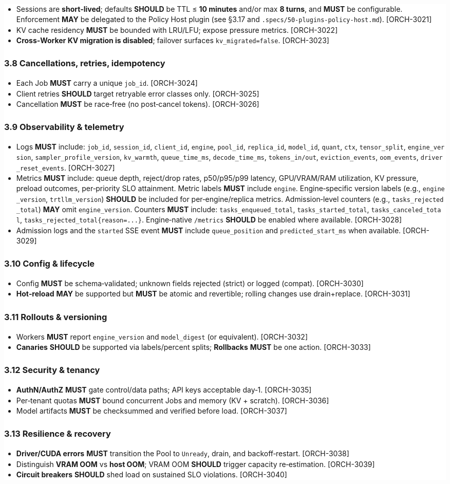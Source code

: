 * Sessions are **short‑lived**; defaults **SHOULD** be TTL ≤ **10 minutes** and/or max **8 turns**, and **MUST** be configurable. Enforcement **MAY** be delegated to the Policy Host plugin (see §3.17 and `.specs/50-plugins-policy-host.md`). [ORCH-3021]
* KV cache residency **MUST** be bounded with LRU/LFU; expose pressure metrics. [ORCH-3022]
* **Cross‑Worker KV migration is disabled**; failover surfaces `kv_migrated=false`. [ORCH-3023]

### 3.8 Cancellations, retries, idempotency

* Each Job **MUST** carry a unique `job_id`. [ORCH-3024]
* Client retries **SHOULD** target retryable error classes only. [ORCH-3025]
* Cancellation **MUST** be race‑free (no post‑cancel tokens). [ORCH-3026]

### 3.9 Observability & telemetry

* Logs **MUST** include: `job_id`, `session_id`, `client_id`, `engine`, `pool_id`, `replica_id`, `model_id`, `quant`, `ctx`, `tensor_split`, `engine_version`, `sampler_profile_version`, `kv_warmth`, `queue_time_ms`, `decode_time_ms`, `tokens_in/out`, `eviction_events`, `oom_events`, `driver_reset_events`. [ORCH-3027]
* Metrics **MUST** include: queue depth, reject/drop rates, p50/p95/p99 latency, GPU/VRAM/RAM utilization, KV pressure, preload outcomes, per‑priority SLO attainment. Metric labels **MUST** include `engine`. Engine‑specific version labels (e.g., `engine_version`, `trtllm_version`) **SHOULD** be included for per‑engine/replica metrics. Admission‑level counters (e.g., `tasks_rejected_total`) **MAY** omit `engine_version`. Counters **MUST** include: `tasks_enqueued_total`, `tasks_started_total`, `tasks_canceled_total`, `tasks_rejected_total{reason=...}`. Engine‑native `/metrics` **SHOULD** be enabled where available. [ORCH-3028]
* Admission logs and the `started` SSE event **MUST** include `queue_position` and `predicted_start_ms` when available. [ORCH-3029]

### 3.10 Config & lifecycle

* Config **MUST** be schema‑validated; unknown fields rejected (strict) or logged (compat). [ORCH-3030]
* **Hot‑reload** **MAY** be supported but **MUST** be atomic and revertible; rolling changes use drain+replace. [ORCH-3031]

### 3.11 Rollouts & versioning

* Workers **MUST** report `engine_version` and `model_digest` (or equivalent). [ORCH-3032]
* **Canaries** **SHOULD** be supported via labels/percent splits; **Rollbacks** **MUST** be one action. [ORCH-3033]

### 3.12 Security & tenancy

* **AuthN/AuthZ** **MUST** gate control/data paths; API keys acceptable day‑1. [ORCH-3035]
* Per‑tenant quotas **MUST** bound concurrent Jobs and memory (KV + scratch). [ORCH-3036]
* Model artifacts **MUST** be checksummed and verified before load. [ORCH-3037]

### 3.13 Resilience & recovery

* **Driver/CUDA errors** **MUST** transition the Pool to `Unready`, drain, and backoff‑restart. [ORCH-3038]
* Distinguish **VRAM OOM** vs **host OOM**; VRAM OOM **SHOULD** trigger capacity re‑estimation. [ORCH-3039]
* **Circuit breakers** **SHOULD** shed load on sustained SLO violations. [ORCH-3040]
